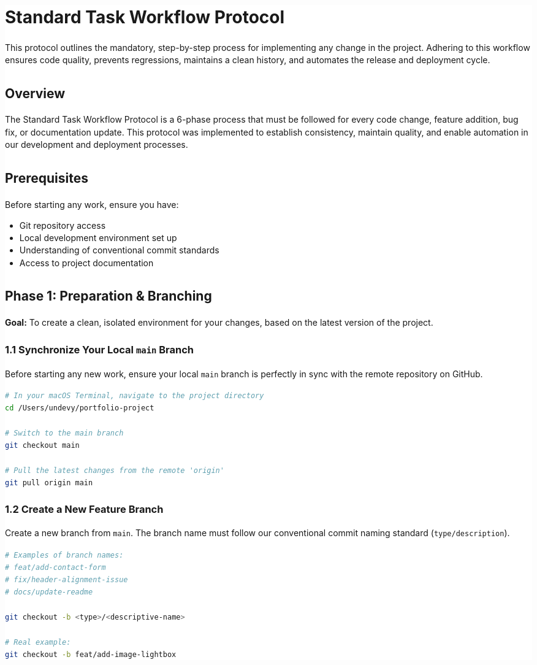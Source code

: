 # Standard Task Workflow Protocol

This protocol outlines the mandatory, step-by-step process for implementing any change in the project. Adhering to this workflow ensures code quality, prevents regressions, maintains a clean history, and automates the release and deployment cycle.

## Overview

The Standard Task Workflow Protocol is a 6-phase process that must be followed for every code change, feature addition, bug fix, or documentation update. This protocol was implemented to establish consistency, maintain quality, and enable automation in our development and deployment processes.

## Prerequisites

Before starting any work, ensure you have:
- Git repository access
- Local development environment set up
- Understanding of conventional commit standards
- Access to project documentation

## Phase 1: Preparation & Branching

**Goal:** To create a clean, isolated environment for your changes, based on the latest version of the project.

### 1.1 Synchronize Your Local `main` Branch
Before starting any new work, ensure your local `main` branch is perfectly in sync with the remote repository on GitHub.

```bash
# In your macOS Terminal, navigate to the project directory
cd /Users/undevy/portfolio-project

# Switch to the main branch
git checkout main

# Pull the latest changes from the remote 'origin'
git pull origin main
```

### 1.2 Create a New Feature Branch
Create a new branch from `main`. The branch name must follow our conventional commit naming standard (`type/description`).

```bash
# Examples of branch names:
# feat/add-contact-form
# fix/header-alignment-issue
# docs/update-readme

git checkout -b <type>/<descriptive-name>

# Real example:
git checkout -b feat/add-image-lightbox
```
